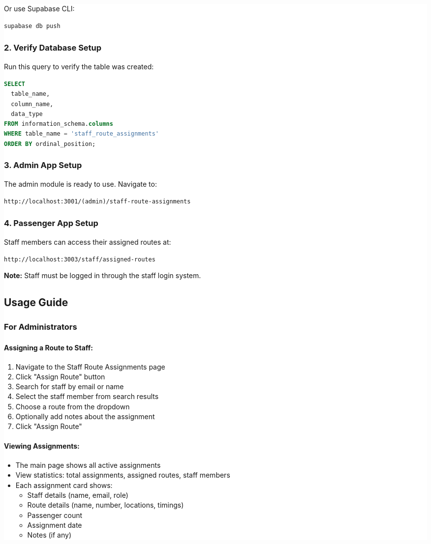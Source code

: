 Or use Supabase CLI:

```bash
supabase db push
```

### 2. Verify Database Setup

Run this query to verify the table was created:

```sql
SELECT
  table_name,
  column_name,
  data_type
FROM information_schema.columns
WHERE table_name = 'staff_route_assignments'
ORDER BY ordinal_position;
```

### 3. Admin App Setup

The admin module is ready to use. Navigate to:

```
http://localhost:3001/(admin)/staff-route-assignments
```

### 4. Passenger App Setup

Staff members can access their assigned routes at:

```
http://localhost:3003/staff/assigned-routes
```

**Note:** Staff must be logged in through the staff login system.

## Usage Guide

### For Administrators

#### Assigning a Route to Staff:

1. Navigate to the Staff Route Assignments page
2. Click "Assign Route" button
3. Search for staff by email or name
4. Select the staff member from search results
5. Choose a route from the dropdown
6. Optionally add notes about the assignment
7. Click "Assign Route"

#### Viewing Assignments:

- The main page shows all active assignments
- View statistics: total assignments, assigned routes, staff members
- Each assignment card shows:
  - Staff details (name, email, role)
  - Route details (name, number, locations, timings)
  - Passenger count
  - Assignment date
  - Notes (if any)
